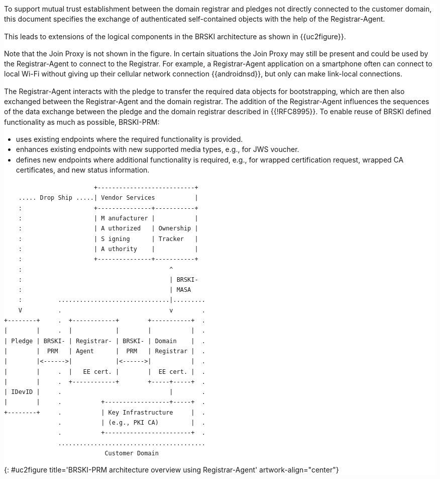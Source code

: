 To support mutual trust establishment between the domain registrar and pledges not directly connected to the customer domain, this document specifies the exchange of authenticated self-contained objects with the help of the Registrar-Agent.

This leads to extensions of the logical components in the BRSKI architecture as shown in {{uc2figure}}.

Note that the Join Proxy is not shown in the figure.
In certain situations the Join Proxy may still be present and could be used by the Registrar-Agent to connect to the Registrar.
For example, a Registrar-Agent application on a smartphone often can connect to local Wi-Fi without giving up their cellular network connection {{androidnsd}}, but only can make link-local connections.

The Registrar-Agent interacts with the pledge to transfer the required data objects for bootstrapping, which are then also exchanged between the Registrar-Agent and the domain registrar.
The addition of the Registrar-Agent influences the sequences of the data exchange between the pledge and the domain registrar described in {{!RFC8995}}.
To enable reuse of BRSKI defined functionality as much as possible, BRSKI-PRM:

* uses existing endpoints where the required functionality is provided.
* enhances existing endpoints with new supported media types, e.g., for JWS voucher.
* defines new endpoints where additional functionality is required, e.g., for wrapped certification request, wrapped CA certificates, and new status information.

~~~~ aasvg
                         +---------------------------+
    ..... Drop Ship .....| Vendor Services           |
    :                    +---------------+-----------+
    :                    | M anufacturer |           |
    :                    | A uthorized   | Ownership |
    :                    | S igning      | Tracker   |
    :                    | A uthority    |           |
    :                    +---------------+-----------+
    :                                         ^
    :                                         | BRSKI-
    :                                         | MASA
    :          ...............................|.........
    V          .                              v        .
+--------+     .  +------------+        +-----------+  .
|        |     .  |            |        |           |  .
| Pledge | BRSKI- | Registrar- | BRSKI- | Domain    |  .
|        |  PRM   | Agent      |  PRM   | Registrar |  .
|        |<------>|            |<------>|           |  .
|        |     .  |   EE cert. |        |  EE cert. |  .
|        |     .  +------------+        +-----+-----+  .
| IDevID |     .                              |        .
|        |     .           +------------------+-----+  .
+--------+     .           | Key Infrastructure     |  .
               .           | (e.g., PKI CA)         |  .
               .           +------------------------+  .
               .........................................
                            Customer Domain
~~~~
{: #uc2figure title='BRSKI-PRM architecture overview using Registrar-Agent' artwork-align="center"}
